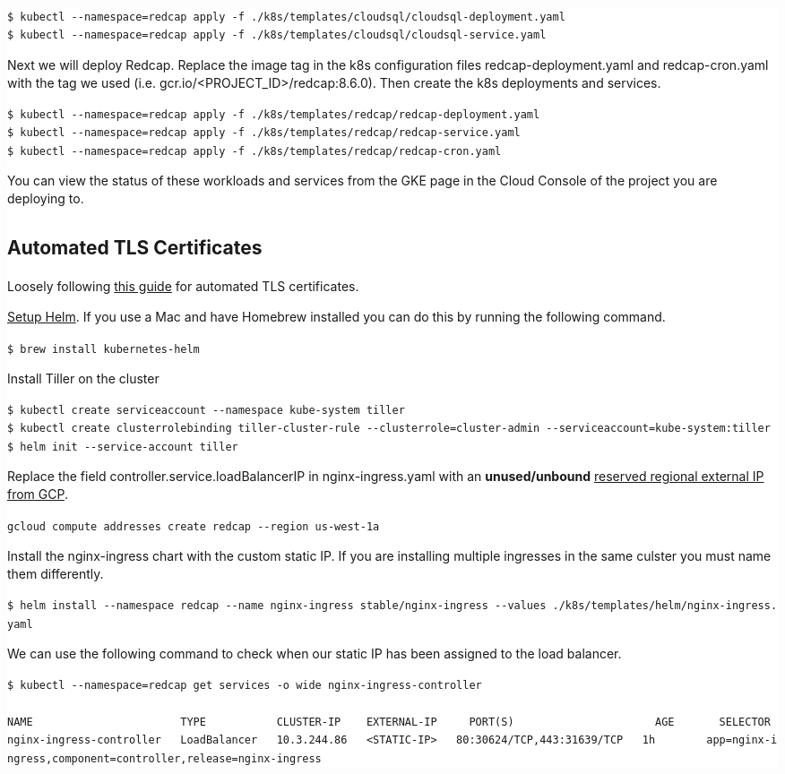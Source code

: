 ```shell
$ kubectl --namespace=redcap apply -f ./k8s/templates/cloudsql/cloudsql-deployment.yaml
$ kubectl --namespace=redcap apply -f ./k8s/templates/cloudsql/cloudsql-service.yaml
```

Next we will deploy Redcap. Replace the image tag in the k8s configuration files redcap-deployment.yaml and redcap-cron.yaml with the tag we used (i.e. gcr.io/<PROJECT_ID>/redcap:8.6.0). Then create the k8s deployments and services.

```shell
$ kubectl --namespace=redcap apply -f ./k8s/templates/redcap/redcap-deployment.yaml
$ kubectl --namespace=redcap apply -f ./k8s/templates/redcap/redcap-service.yaml
$ kubectl --namespace=redcap apply -f ./k8s/templates/redcap/redcap-cron.yaml
```

You can view the status of these workloads and services from the GKE page in the Cloud Console of the project you are deploying to.

## Automated TLS Certificates ##

Loosely following [this guide](https://blog.n1analytics.com/free-automated-tls-certificates-on-k8s/) for automated TLS certificates.

[Setup Helm](https://docs.helm.sh/using_helm/). If you use a Mac and have Homebrew installed you can do this by running the following command.

```shell
$ brew install kubernetes-helm
```

Install Tiller on the cluster

```shell
$ kubectl create serviceaccount --namespace kube-system tiller
$ kubectl create clusterrolebinding tiller-cluster-rule --clusterrole=cluster-admin --serviceaccount=kube-system:tiller
$ helm init --service-account tiller
```

Replace the field controller.service.loadBalancerIP in nginx-ingress.yaml with an **unused/unbound** [reserved regional external IP from GCP](https://cloud.google.com/compute/docs/ip-addresses/reserve-static-external-ip-address).

```shell
gcloud compute addresses create redcap --region us-west-1a
```

Install the nginx-ingress chart with the custom static IP. If you are installing multiple ingresses in the same culster you must name them differently.

```shell
$ helm install --namespace redcap --name nginx-ingress stable/nginx-ingress --values ./k8s/templates/helm/nginx-ingress.yaml
```

We can use the following command to check when our static IP has been assigned to the load balancer.

```shell
$ kubectl --namespace=redcap get services -o wide nginx-ingress-controller

NAME                       TYPE           CLUSTER-IP    EXTERNAL-IP     PORT(S)                      AGE       SELECTOR
nginx-ingress-controller   LoadBalancer   10.3.244.86   <STATIC-IP>   80:30624/TCP,443:31639/TCP   1h        app=nginx-ingress,component=controller,release=nginx-ingress
```
